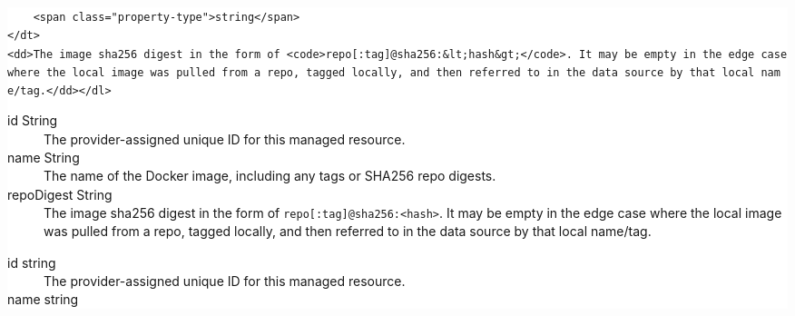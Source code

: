         <span class="property-type">string</span>
    </dt>
    <dd>The image sha256 digest in the form of <code>repo[:tag]@sha256:&lt;hash&gt;</code>. It may be empty in the edge case where the local image was pulled from a repo, tagged locally, and then referred to in the data source by that local name/tag.</dd></dl>
</pulumi-choosable>
</div>

<div>
<pulumi-choosable type="language" values="java">
<dl class="resources-properties"><dt class="property-"
            title="">
        <span id="id_java">
<a data-swiftype-name="resource-property" data-swiftype-type="text" href="#id_java" style="color: inherit; text-decoration: inherit;">id</a>
</span>
        <span class="property-indicator"></span>
        <span class="property-type">String</span>
    </dt>
    <dd>The provider-assigned unique ID for this managed resource.</dd><dt class="property-"
            title="">
        <span id="name_java">
<a data-swiftype-name="resource-property" data-swiftype-type="text" href="#name_java" style="color: inherit; text-decoration: inherit;">name</a>
</span>
        <span class="property-indicator"></span>
        <span class="property-type">String</span>
    </dt>
    <dd>The name of the Docker image, including any tags or SHA256 repo digests.</dd><dt class="property-"
            title="">
        <span id="repodigest_java">
<a data-swiftype-name="resource-property" data-swiftype-type="text" href="#repodigest_java" style="color: inherit; text-decoration: inherit;">repo<wbr>Digest</a>
</span>
        <span class="property-indicator"></span>
        <span class="property-type">String</span>
    </dt>
    <dd>The image sha256 digest in the form of <code>repo[:tag]@sha256:&lt;hash&gt;</code>. It may be empty in the edge case where the local image was pulled from a repo, tagged locally, and then referred to in the data source by that local name/tag.</dd></dl>
</pulumi-choosable>
</div>

<div>
<pulumi-choosable type="language" values="javascript,typescript">
<dl class="resources-properties"><dt class="property-"
            title="">
        <span id="id_nodejs">
<a data-swiftype-name="resource-property" data-swiftype-type="text" href="#id_nodejs" style="color: inherit; text-decoration: inherit;">id</a>
</span>
        <span class="property-indicator"></span>
        <span class="property-type">string</span>
    </dt>
    <dd>The provider-assigned unique ID for this managed resource.</dd><dt class="property-"
            title="">
        <span id="name_nodejs">
<a data-swiftype-name="resource-property" data-swiftype-type="text" href="#name_nodejs" style="color: inherit; text-decoration: inherit;">name</a>
</span>
        <span class="property-indicator"></span>
        <span class="property-type">string</span>
    </dt>